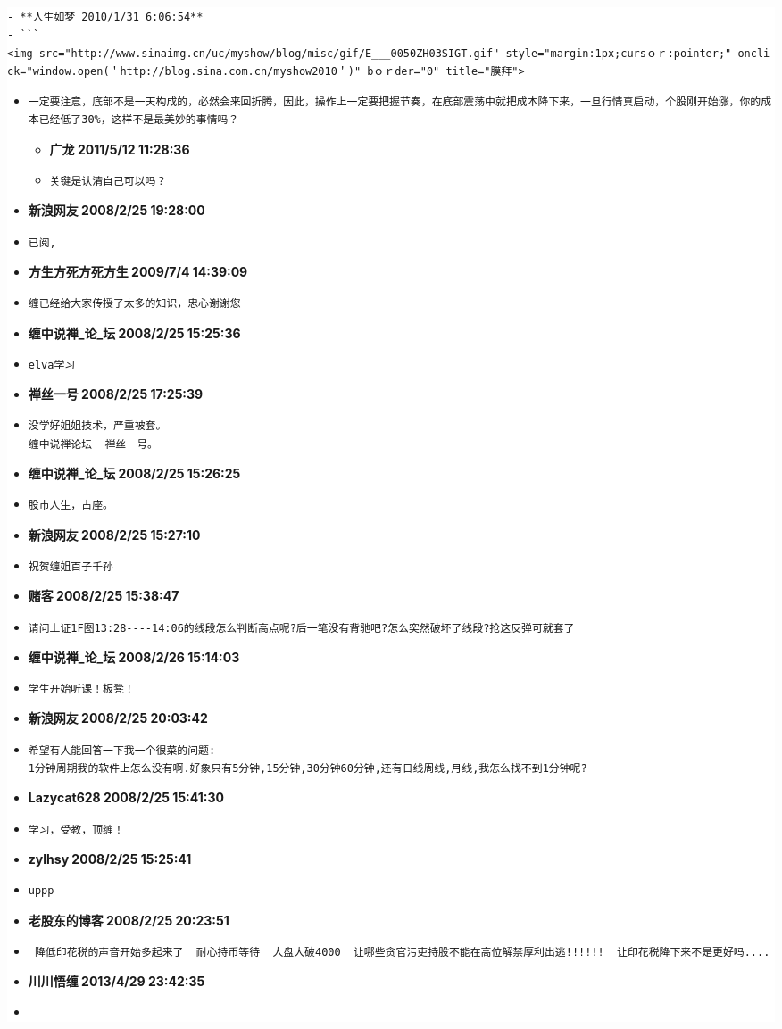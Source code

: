   ```
- **人生如梦 2010/1/31 6:06:54**
- ```
  <img src="http://www.sinaimg.cn/uc/myshow/blog/misc/gif/E___0050ZH03SIGT.gif" style="margin:1px;cursｏｒ:pointer;" onclick="window.open(＇http://blog.sina.com.cn/myshow2010＇)" bｏｒder="0" title="膜拜">
  ```
- ```
  一定要注意，底部不是一天构成的，必然会来回折腾，因此，操作上一定要把握节奏，在底部震荡中就把成本降下来，一旦行情真启动，个股刚开始涨，你的成本已经低了30%，这样不是最美妙的事情吗？
  ```
   - **广龙 2011/5/12 11:28:36**
   - ```
     关键是认清自己可以吗？
     ```
- **新浪网友 2008/2/25 19:28:00**
- ```
  已阅,
  ```
- **方生方死方死方生 2009/7/4 14:39:09**
- ```
  缠已经给大家传授了太多的知识，忠心谢谢您
  ```
- **缠中说禅_论_坛 2008/2/25 15:25:36**
- ```
  elva学习
  ```
- **禅丝一号 2008/2/25 17:25:39**
- ```
  没学好姐姐技术，严重被套。
  缠中说禅论坛  禅丝一号。
  ```
- **缠中说禅_论_坛 2008/2/25 15:26:25**
- ```
  股市人生，占座。
  ```
- **新浪网友 2008/2/25 15:27:10**
- ```
  祝贺缠姐百子千孙
  ```
- **赌客 2008/2/25 15:38:47**
- ```
  请问上证1F图13:28----14:06的线段怎么判断高点呢?后一笔没有背驰吧?怎么突然破坏了线段?抢这反弹可就套了
  ```
- **缠中说禅_论_坛 2008/2/26 15:14:03**
- ```
  学生开始听课！板凳！
  ```
- **新浪网友 2008/2/25 20:03:42**
- ```
  希望有人能回答一下我一个很菜的问题:
  1分钟周期我的软件上怎么没有啊.好象只有5分钟,15分钟,30分钟60分钟,还有日线周线,月线,我怎么找不到1分钟呢?
  ```
- **Lazycat628 2008/2/25 15:41:30**
- ```
  学习，受教，顶缠！
  ```
- **zylhsy 2008/2/25 15:25:41**
- ```
  uppp
  ```
- **老股东的博客 2008/2/25 20:23:51**
- ```
   降低印花税的声音开始多起来了  耐心持币等待  大盘大破4000  让哪些贪官污吏持股不能在高位解禁厚利出逃!!!!!!  让印花税降下来不是更好吗.... 
  ```
- **川川悟缠 2013/4/29 23:42:35**
- ```
  ```